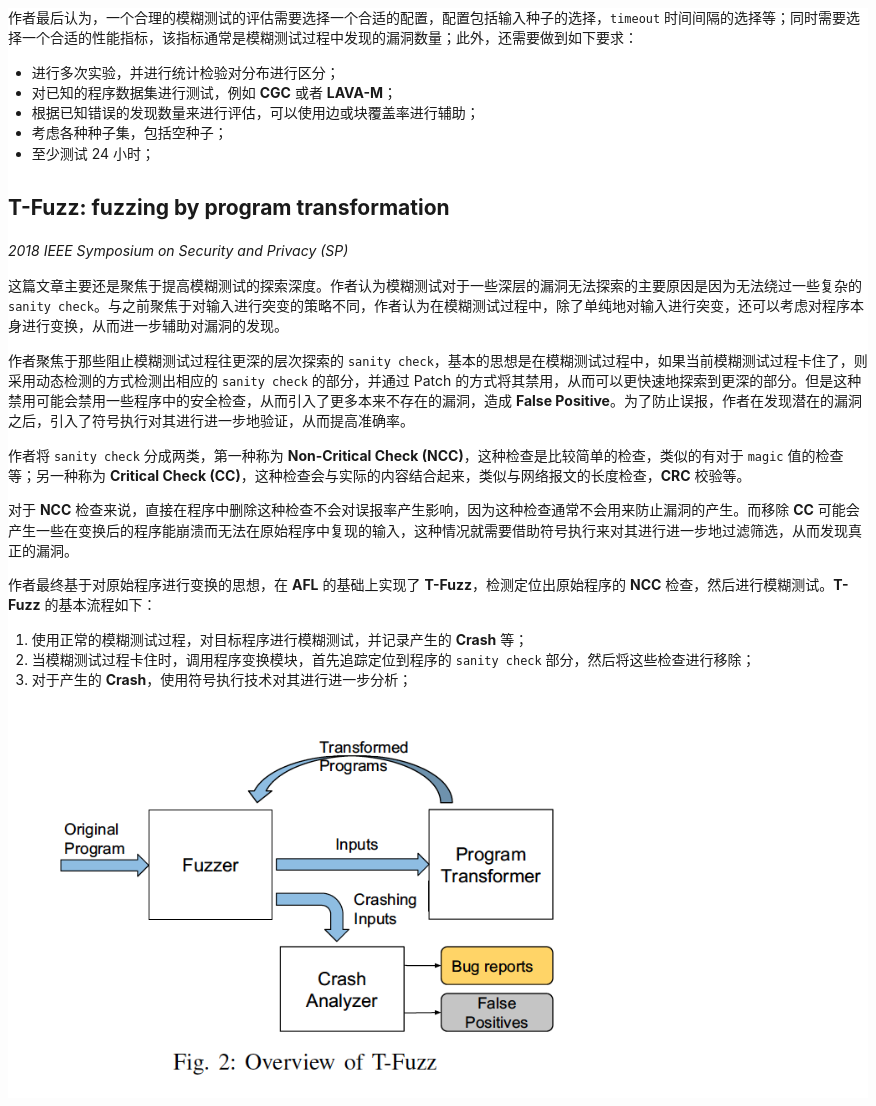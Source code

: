 作者最后认为，一个合理的模糊测试的评估需要选择一个合适的配置，配置包括输入种子的选择，`timeout` 时间间隔的选择等；同时需要选择一个合适的性能指标，该指标通常是模糊测试过程中发现的漏洞数量；此外，还需要做到如下要求：

* 进行多次实验，并进行统计检验对分布进行区分；
* 对已知的程序数据集进行测试，例如 **CGC** 或者 **LAVA-M**；
* 根据已知错误的发现数量来进行评估，可以使用边或块覆盖率进行辅助；
* 考虑各种种子集，包括空种子；
* 至少测试 24 小时；

## T-Fuzz: fuzzing by program transformation

*2018 IEEE Symposium on Security and Privacy (SP)*

这篇文章主要还是聚焦于提高模糊测试的探索深度。作者认为模糊测试对于一些深层的漏洞无法探索的主要原因是因为无法绕过一些复杂的 `sanity check`。与之前聚焦于对输入进行突变的策略不同，作者认为在模糊测试过程中，除了单纯地对输入进行突变，还可以考虑对程序本身进行变换，从而进一步辅助对漏洞的发现。

作者聚焦于那些阻止模糊测试过程往更深的层次探索的 `sanity check`，基本的思想是在模糊测试过程中，如果当前模糊测试过程卡住了，则采用动态检测的方式检测出相应的 `sanity check` 的部分，并通过 Patch 的方式将其禁用，从而可以更快速地探索到更深的部分。但是这种禁用可能会禁用一些程序中的安全检查，从而引入了更多本来不存在的漏洞，造成 **False Positive**。为了防止误报，作者在发现潜在的漏洞之后，引入了符号执行对其进行进一步地验证，从而提高准确率。

作者将 `sanity check` 分成两类，第一种称为 **Non-Critical Check (NCC)**，这种检查是比较简单的检查，类似的有对于 `magic` 值的检查等；另一种称为 **Critical Check (CC)**，这种检查会与实际的内容结合起来，类似与网络报文的长度检查，**CRC** 校验等。

对于 **NCC** 检查来说，直接在程序中删除这种检查不会对误报率产生影响，因为这种检查通常不会用来防止漏洞的产生。而移除 **CC** 可能会产生一些在变换后的程序能崩溃而无法在原始程序中复现的输入，这种情况就需要借助符号执行来对其进行进一步地过滤筛选，从而发现真正的漏洞。

作者最终基于对原始程序进行变换的思想，在 **AFL** 的基础上实现了 **T-Fuzz**，检测定位出原始程序的 **NCC** 检查，然后进行模糊测试。**T-Fuzz** 的基本流程如下：

1. 使用正常的模糊测试过程，对目标程序进行模糊测试，并记录产生的 **Crash** 等；
2. 当模糊测试过程卡住时，调用程序变换模块，首先追踪定位到程序的 `sanity check` 部分，然后将这些检查进行移除；
3. 对于产生的 **Crash**，使用符号执行技术对其进行进一步分析；

<img src="./img/tfuzz/overview.png" width="600px">
